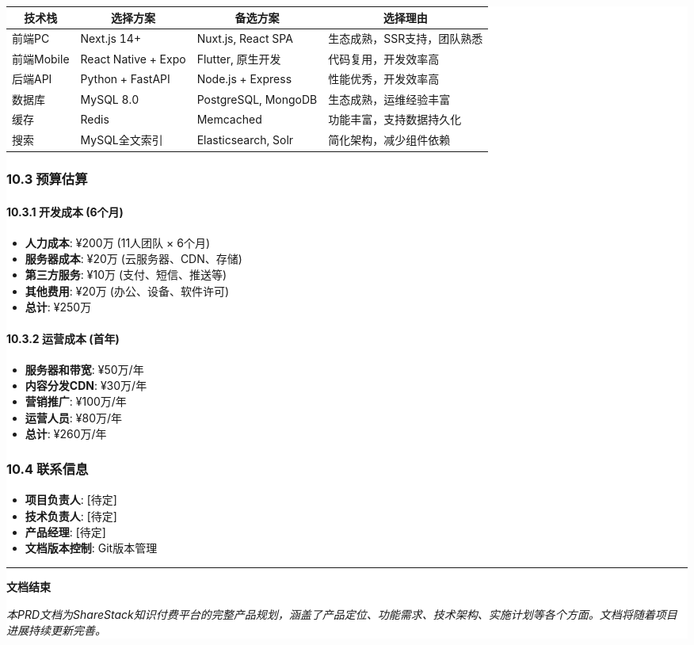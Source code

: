 | 技术栈 | 选择方案 | 备选方案 | 选择理由 |
|-------|----------|----------|---------|
| 前端PC | Next.js 14+ | Nuxt.js, React SPA | 生态成熟，SSR支持，团队熟悉 |
| 前端Mobile | React Native + Expo | Flutter, 原生开发 | 代码复用，开发效率高 |
| 后端API | Python + FastAPI | Node.js + Express | 性能优秀，开发效率高 |
| 数据库 | MySQL 8.0 | PostgreSQL, MongoDB | 生态成熟，运维经验丰富 |
| 缓存 | Redis | Memcached | 功能丰富，支持数据持久化 |
| 搜索 | MySQL全文索引 | Elasticsearch, Solr | 简化架构，减少组件依赖 |

### 10.3 预算估算

#### 10.3.1 开发成本 (6个月)
- **人力成本**: ¥200万 (11人团队 × 6个月)
- **服务器成本**: ¥20万 (云服务器、CDN、存储)
- **第三方服务**: ¥10万 (支付、短信、推送等)
- **其他费用**: ¥20万 (办公、设备、软件许可)
- **总计**: ¥250万

#### 10.3.2 运营成本 (首年)
- **服务器和带宽**: ¥50万/年
- **内容分发CDN**: ¥30万/年
- **营销推广**: ¥100万/年
- **运营人员**: ¥80万/年
- **总计**: ¥260万/年

### 10.4 联系信息
- **项目负责人**: [待定]
- **技术负责人**: [待定]
- **产品经理**: [待定]
- **文档版本控制**: Git版本管理

---

**文档结束**

*本PRD文档为ShareStack知识付费平台的完整产品规划，涵盖了产品定位、功能需求、技术架构、实施计划等各个方面。文档将随着项目进展持续更新完善。*